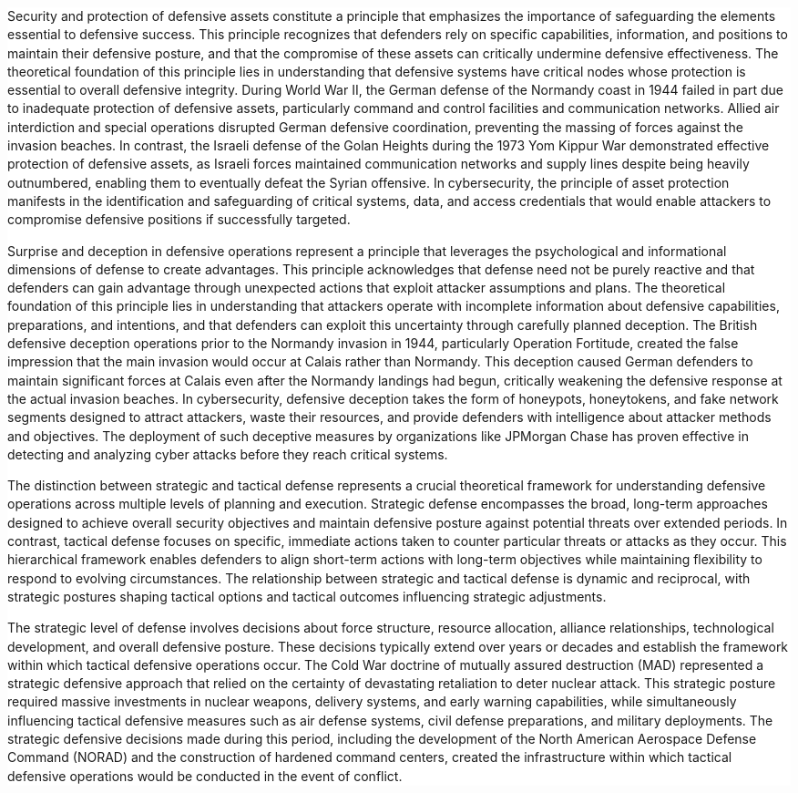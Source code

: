 Security and protection of defensive assets constitute a principle that emphasizes the importance of safeguarding the elements essential to defensive success. This principle recognizes that defenders rely on specific capabilities, information, and positions to maintain their defensive posture, and that the compromise of these assets can critically undermine defensive effectiveness. The theoretical foundation of this principle lies in understanding that defensive systems have critical nodes whose protection is essential to overall defensive integrity. During World War II, the German defense of the Normandy coast in 1944 failed in part due to inadequate protection of defensive assets, particularly command and control facilities and communication networks. Allied air interdiction and special operations disrupted German defensive coordination, preventing the massing of forces against the invasion beaches. In contrast, the Israeli defense of the Golan Heights during the 1973 Yom Kippur War demonstrated effective protection of defensive assets, as Israeli forces maintained communication networks and supply lines despite being heavily outnumbered, enabling them to eventually defeat the Syrian offensive. In cybersecurity, the principle of asset protection manifests in the identification and safeguarding of critical systems, data, and access credentials that would enable attackers to compromise defensive positions if successfully targeted.

Surprise and deception in defensive operations represent a principle that leverages the psychological and informational dimensions of defense to create advantages. This principle acknowledges that defense need not be purely reactive and that defenders can gain advantage through unexpected actions that exploit attacker assumptions and plans. The theoretical foundation of this principle lies in understanding that attackers operate with incomplete information about defensive capabilities, preparations, and intentions, and that defenders can exploit this uncertainty through carefully planned deception. The British defensive deception operations prior to the Normandy invasion in 1944, particularly Operation Fortitude, created the false impression that the main invasion would occur at Calais rather than Normandy. This deception caused German defenders to maintain significant forces at Calais even after the Normandy landings had begun, critically weakening the defensive response at the actual invasion beaches. In cybersecurity, defensive deception takes the form of honeypots, honeytokens, and fake network segments designed to attract attackers, waste their resources, and provide defenders with intelligence about attacker methods and objectives. The deployment of such deceptive measures by organizations like JPMorgan Chase has proven effective in detecting and analyzing cyber attacks before they reach critical systems.

The distinction between strategic and tactical defense represents a crucial theoretical framework for understanding defensive operations across multiple levels of planning and execution. Strategic defense encompasses the broad, long-term approaches designed to achieve overall security objectives and maintain defensive posture against potential threats over extended periods. In contrast, tactical defense focuses on specific, immediate actions taken to counter particular threats or attacks as they occur. This hierarchical framework enables defenders to align short-term actions with long-term objectives while maintaining flexibility to respond to evolving circumstances. The relationship between strategic and tactical defense is dynamic and reciprocal, with strategic postures shaping tactical options and tactical outcomes influencing strategic adjustments.

The strategic level of defense involves decisions about force structure, resource allocation, alliance relationships, technological development, and overall defensive posture. These decisions typically extend over years or decades and establish the framework within which tactical defensive operations occur. The Cold War doctrine of mutually assured destruction (MAD) represented a strategic defensive approach that relied on the certainty of devastating retaliation to deter nuclear attack. This strategic posture required massive investments in nuclear weapons, delivery systems, and early warning capabilities, while simultaneously influencing tactical defensive measures such as air defense systems, civil defense preparations, and military deployments. The strategic defensive decisions made during this period, including the development of the North American Aerospace Defense Command (NORAD) and the construction of hardened command centers, created the infrastructure within which tactical defensive operations would be conducted in the event of conflict.
